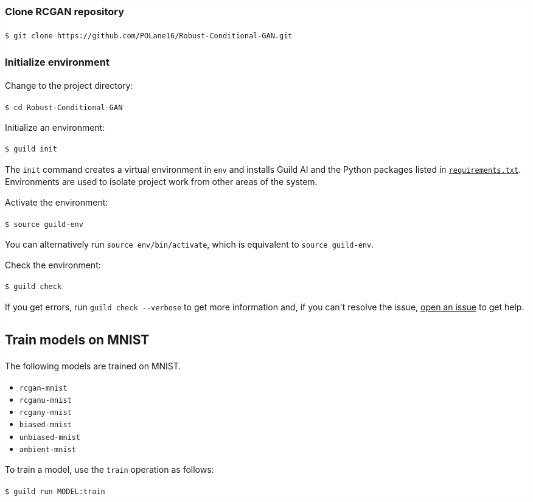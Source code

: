 ### Clone RCGAN repository

```
$ git clone https://github.com/POLane16/Robust-Conditional-GAN.git
```

### Initialize environment

Change to the project directory:

```
$ cd Robust-Conditional-GAN
```

Initialize an environment:

```
$ guild init
```

The `init` command creates a virtual environment in `env` and installs
Guild AI and the Python packages listed in
[`requirements.txt`](requirements.txt). Environments are used to
isolate project work from other areas of the system.

Activate the environment:

```
$ source guild-env
```

You can alternatively run `source env/bin/activate`, which is
equivalent to `source guild-env`.

Check the environment:

```
$ guild check
```

If you get errors, run `guild check --verbose` to get more information
and, if you can't resolve the issue, [open an
issue](https://github.com/guildai/guildai/issues) to get help.

## Train models on MNIST

The following models are trained on MNIST.

- `rcgan-mnist`
- `rcganu-mnist`
- `rcgany-mnist`
- `biased-mnist`
- `unbiased-mnist`
- `ambient-mnist`

To train a model, use the `train` operation as follows:

```
$ guild run MODEL:train
```

